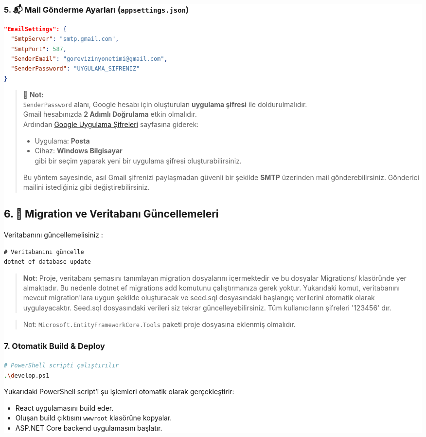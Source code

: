 ### 5. 📬 Mail Gönderme Ayarları (`appsettings.json`)

```json
"EmailSettings": {
  "SmtpServer": "smtp.gmail.com",
  "SmtpPort": 587,
  "SenderEmail": "gorevizinyonetimi@gmail.com",
  "SenderPassword": "UYGULAMA_SIFRENIZ"
}
```

> 🔐 **Not:**  
> `SenderPassword` alanı, Google hesabı için oluşturulan **uygulama şifresi** ile doldurulmalıdır.  
> Gmail hesabınızda **2 Adımlı Doğrulama** etkin olmalıdır.  
> Ardından [Google Uygulama Şifreleri](https://myaccount.google.com/apppasswords) sayfasına giderek:
> - Uygulama: **Posta**  
> - Cihaz: **Windows Bilgisayar**  
> gibi bir seçim yaparak yeni bir uygulama şifresi oluşturabilirsiniz.
>
> Bu yöntem sayesinde, asıl Gmail şifrenizi paylaşmadan güvenli bir şekilde **SMTP** üzerinden mail gönderebilirsiniz.
> Gönderici mailini istediğiniz gibi değiştirebilirsiniz.


## 6. 🧩 Migration ve Veritabanı Güncellemeleri

Veritabanını güncellemelisiniz :

```csharp
# Veritabanını güncelle
dotnet ef database update
```

> **Not:** Proje, veritabanı şemasını tanımlayan migration dosyalarını içermektedir ve bu dosyalar Migrations/ klasöründe yer almaktadır. Bu nedenle dotnet ef migrations add komutunu çalıştırmanıza gerek yoktur. Yukarıdaki komut, veritabanını mevcut migration'lara uygun şekilde oluşturacak ve seed.sql dosyasındaki başlangıç verilerini otomatik olarak uygulayacaktır. Seed.sql dosyasındaki verileri siz tekrar güncelleyebilirsiniz. Tüm kullanıcıların şifreleri '123456' dır.

> Not: `Microsoft.EntityFrameworkCore.Tools` paketi proje dosyasına eklenmiş olmalıdır.

### 7. Otomatik Build & Deploy

```bash
# PowerShell scripti çalıştırılır
.\develop.ps1
```

Yukarıdaki PowerShell script’i şu işlemleri otomatik olarak gerçekleştirir:

- React uygulamasını build eder.
- Oluşan build çıktısını `wwwroot` klasörüne kopyalar.
- ASP.NET Core backend uygulamasını başlatır.

